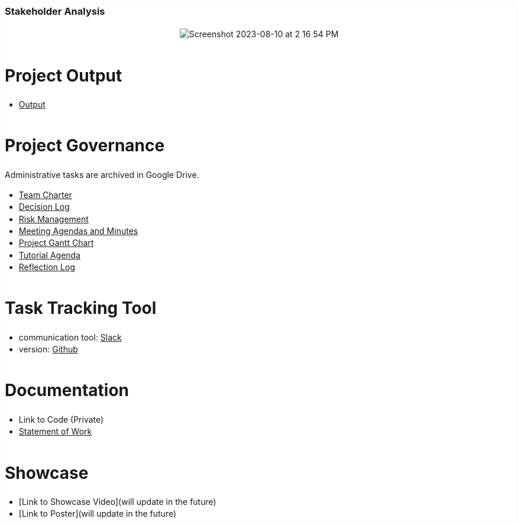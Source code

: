 ### Stakeholder Analysis 
<p align="center">
<img width="800" alt="Screenshot 2023-08-10 at 2 16 54 PM" src="https://github.com/XiaotongSophia/Evalue8/assets/53648623/a5e43db0-4476-4fb8-a81e-433e517dc7f9">
</p>

# Project Output
- [Output](https://drive.google.com/drive/folders/1Da-R7BeQcE7UW6mm0t8g83BNgJ0khVrg)
  
# Project Governance
Administrative tasks are archived in Google Drive.

- [Team Charter](https://docs.google.com/document/d/1E-uCllv_7F1nQyuTsUuVqHjqCR729XCC/edit)
- [Decision Log](https://drive.google.com/drive/folders/1-dneBt_eR0Y8kzDOA506BEmkmW1bErBl)
- [Risk Management](https://drive.google.com/drive/folders/1-dneBt_eR0Y8kzDOA506BEmkmW1bErBl)
- [Meeting Agendas and Minutes](https://drive.google.com/drive/folders/10OmCpyK7a0rQOQH5SW7NCuMHumqjqTfE)
- [Project Gantt Chart](https://drive.google.com/drive/folders/1-dneBt_eR0Y8kzDOA506BEmkmW1bErBl)
- [Tutorial Agenda](https://drive.google.com/drive/folders/10OmCpyK7a0rQOQH5SW7NCuMHumqjqTfE)
- [Reflection Log](https://drive.google.com/drive/folders/1-dneBt_eR0Y8kzDOA506BEmkmW1bErBl)

# Task Tracking Tool
- communication tool: [Slack](https://app.slack.com/client/T06M2EXS3K6/C06LTCCPAPQ) 
- version: [Github](https://github.com/users/weichai1201/projects/2) 

# Documentation
- Link to Code (Private)
- [Statement of Work](https://drive.google.com/drive/folders/1Da-R7BeQcE7UW6mm0t8g83BNgJ0khVrg)

# Showcase
- [Link to Showcase Video](will update in the future)
- [Link to Poster](will update in the future)




